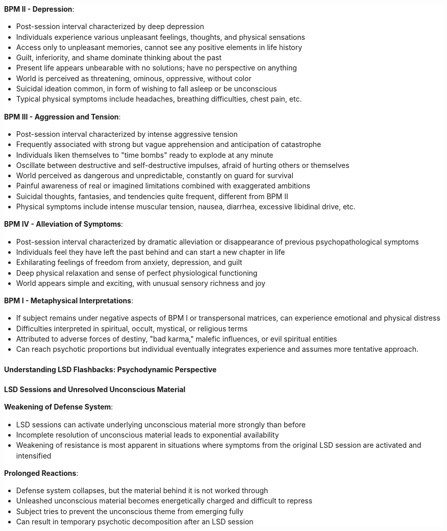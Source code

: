 **BPM II - Depression**:
- Post-session interval characterized by deep depression
- Individuals experience various unpleasant feelings, thoughts, and physical sensations
- Access only to unpleasant memories, cannot see any positive elements in life history
- Guilt, inferiority, and shame dominate thinking about the past
- Present life appears unbearable with no solutions; have no perspective on anything
- World is perceived as threatening, ominous, oppressive, without color
- Suicidal ideation common, in form of wishing to fall asleep or be unconscious
- Typical physical symptoms include headaches, breathing difficulties, chest pain, etc.

**BPM III - Aggression and Tension**:
- Post-session interval characterized by intense aggressive tension
- Frequently associated with strong but vague apprehension and anticipation of catastrophe
- Individuals liken themselves to "time bombs" ready to explode at any minute
- Oscillate between destructive and self-destructive impulses, afraid of hurting others or themselves
- World perceived as dangerous and unpredictable, constantly on guard for survival
- Painful awareness of real or imagined limitations combined with exaggerated ambitions
- Suicidal thoughts, fantasies, and tendencies quite frequent, different from BPM II
- Physical symptoms include intense muscular tension, nausea, diarrhea, excessive libidinal drive, etc.

**BPM IV - Alleviation of Symptoms**:
- Post-session interval characterized by dramatic alleviation or disappearance of previous psychopathological symptoms
- Individuals feel they have left the past behind and can start a new chapter in life
- Exhilarating feelings of freedom from anxiety, depression, and guilt
- Deep physical relaxation and sense of perfect physiological functioning
- World appears simple and exciting, with unusual sensory richness and joy

**BPM I - Metaphysical Interpretations**:
- If subject remains under negative aspects of BPM I or transpersonal matrices, can experience emotional and physical distress
- Difficulties interpreted in spiritual, occult, mystical, or religious terms
- Attributed to adverse forces of destiny, "bad karma," malefic influences, or evil spiritual entities
- Can reach psychotic proportions but individual eventually integrates experience and assumes more tentative approach.

#### Understanding LSD Flashbacks: Psychodynamic Perspective

**LSD Sessions and Unresolved Unconscious Material**

**Weakening of Defense System**:
- LSD sessions can activate underlying unconscious material more strongly than before
- Incomplete resolution of unconscious material leads to exponential availability
- Weakening of resistance is most apparent in situations where symptoms from the original LSD session are activated and intensified

**Prolonged Reactions**:
- Defense system collapses, but the material behind it is not worked through
- Unleashed unconscious material becomes energetically charged and difficult to repress
- Subject tries to prevent the unconscious theme from emerging fully
- Can result in temporary psychotic decomposition after an LSD session
